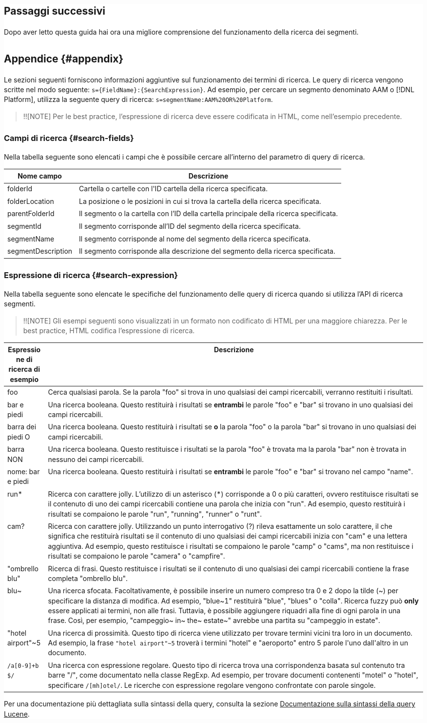 ## Passaggi successivi

Dopo aver letto questa guida hai ora una migliore comprensione del funzionamento della ricerca dei segmenti.

## Appendice {#appendix}

Le sezioni seguenti forniscono informazioni aggiuntive sul funzionamento dei termini di ricerca. Le query di ricerca vengono scritte nel modo seguente: `s={FieldName}:{SearchExpression}`. Ad esempio, per cercare un segmento denominato AAM o [!DNL Platform], utilizza la seguente query di ricerca: `s=segmentName:AAM%20OR%20Platform`.

> !![NOTE] Per le best practice, l’espressione di ricerca deve essere codificata in HTML, come nell’esempio precedente.

### Campi di ricerca {#search-fields}

Nella tabella seguente sono elencati i campi che è possibile cercare all’interno del parametro di query di ricerca.

| Nome campo | Descrizione |
| ---------- | ----------- |
| folderId | Cartella o cartelle con l&#39;ID cartella della ricerca specificata. |
| folderLocation | La posizione o le posizioni in cui si trova la cartella della ricerca specificata. |
| parentFolderId | Il segmento o la cartella con l’ID della cartella principale della ricerca specificata. |
| segmentId | Il segmento corrisponde all’ID del segmento della ricerca specificata. |
| segmentName | Il segmento corrisponde al nome del segmento della ricerca specificata. |
| segmentDescription | Il segmento corrisponde alla descrizione del segmento della ricerca specificata. |

### Espressione di ricerca {#search-expression}

Nella tabella seguente sono elencate le specifiche del funzionamento delle query di ricerca quando si utilizza l’API di ricerca segmenti.

>!![NOTE] Gli esempi seguenti sono visualizzati in un formato non codificato di HTML per una maggiore chiarezza. Per le best practice, HTML codifica l’espressione di ricerca.

| Espressione di ricerca di esempio | Descrizione |
| ------------------------- | ----------- |
| foo | Cerca qualsiasi parola. Se la parola &quot;foo&quot; si trova in uno qualsiasi dei campi ricercabili, verranno restituiti i risultati. |
| bar e piedi | Una ricerca booleana. Questo restituirà i risultati se **entrambi** le parole &quot;foo&quot; e &quot;bar&quot; si trovano in uno qualsiasi dei campi ricercabili. |
| barra dei piedi O | Una ricerca booleana. Questo restituirà i risultati se **o** la parola &quot;foo&quot; o la parola &quot;bar&quot; si trovano in uno qualsiasi dei campi ricercabili. |
| barra NON | Una ricerca booleana. Questo restituisce i risultati se la parola &quot;foo&quot; è trovata ma la parola &quot;bar&quot; non è trovata in nessuno dei campi ricercabili. |
| nome: bar e piedi | Una ricerca booleana. Questo restituirà i risultati se **entrambi** le parole &quot;foo&quot; e &quot;bar&quot; si trovano nel campo &quot;name&quot;. |
| run* | Ricerca con carattere jolly. L’utilizzo di un asterisco (*) corrisponde a 0 o più caratteri, ovvero restituisce risultati se il contenuto di uno dei campi ricercabili contiene una parola che inizia con &quot;run&quot;. Ad esempio, questo restituirà i risultati se compaiono le parole &quot;run&quot;, &quot;running&quot;, &quot;runner&quot; o &quot;runt&quot;. |
| cam? | Ricerca con carattere jolly. Utilizzando un punto interrogativo (?) rileva esattamente un solo carattere, il che significa che restituirà risultati se il contenuto di uno qualsiasi dei campi ricercabili inizia con &quot;cam&quot; e una lettera aggiuntiva. Ad esempio, questo restituisce i risultati se compaiono le parole &quot;camp&quot; o &quot;cams&quot;, ma non restituisce i risultati se compaiono le parole &quot;camera&quot; o &quot;campfire&quot;. |
| &quot;ombrello blu&quot; | Ricerca di frasi. Questo restituisce i risultati se il contenuto di uno qualsiasi dei campi ricercabili contiene la frase completa &quot;ombrello blu&quot;. |
| blu\~ | Una ricerca sfocata. Facoltativamente, è possibile inserire un numero compreso tra 0 e 2 dopo la tilde (~) per specificare la distanza di modifica. Ad esempio, &quot;blue\~1&quot; restituirà &quot;blue&quot;, &quot;blues&quot; o &quot;colla&quot;. Ricerca fuzzy può **only** essere applicati ai termini, non alle frasi. Tuttavia, è possibile aggiungere riquadri alla fine di ogni parola in una frase. Così, per esempio, &quot;campeggio\~ in\~ the\~ estate\~&quot; avrebbe una partita su &quot;campeggio in estate&quot;. |
| &quot;hotel airport&quot;\~5 | Una ricerca di prossimità. Questo tipo di ricerca viene utilizzato per trovare termini vicini tra loro in un documento. Ad esempio, la frase `"hotel airport"~5` troverà i termini &quot;hotel&quot; e &quot;aeroporto&quot; entro 5 parole l&#39;uno dall&#39;altro in un documento. |
| `/a[0-9]+b$/` | Una ricerca con espressione regolare. Questo tipo di ricerca trova una corrispondenza basata sul contenuto tra barre &quot;/&quot;, come documentato nella classe RegExp. Ad esempio, per trovare documenti contenenti &quot;motel&quot; o &quot;hotel&quot;, specificare `/[mh]otel/`. Le ricerche con espressione regolare vengono confrontate con parole singole. |

Per una documentazione più dettagliata sulla sintassi della query, consulta la sezione [Documentazione sulla sintassi della query Lucene](https://docs.microsoft.com/en-us/azure/search/query-lucene-syntax).
